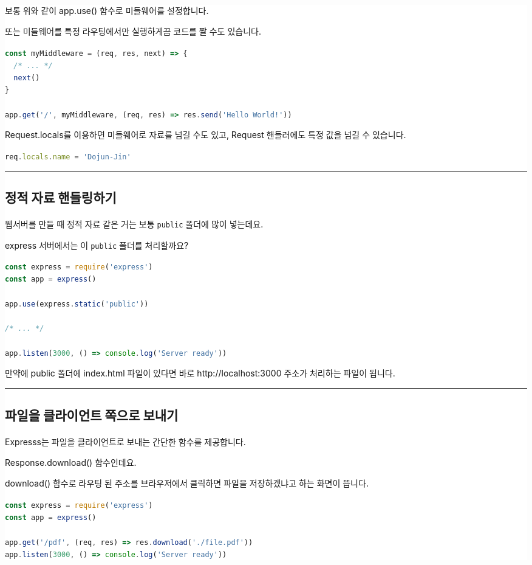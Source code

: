 보통 위와 같이 app.use() 함수로 미들웨어를 설정합니다.

또는 미들웨어를 특정 라우팅에서만 실행하게끔 코드를 짤 수도 있습니다.

```js
const myMiddleware = (req, res, next) => {
  /* ... */
  next()
}

app.get('/', myMiddleware, (req, res) => res.send('Hello World!'))
```

Request.locals를 이용하면 미들웨어로 자료를 넘길 수도 있고, Request 핸들러에도 특정 값을 넘길 수 있습니다.

```js
req.locals.name = 'Dojun-Jin'
```

---

## 정적 자료 핸들링하기 <a name="serve_static_assets"></a>

웹서버를 만들 때 정적 자료 같은 거는 보통 `public` 폴더에 많이 넣는데요.

express 서버에서는 이 `public` 폴더를 처리할까요?

```js
const express = require('express')
const app = express()

app.use(express.static('public'))

/* ... */

app.listen(3000, () => console.log('Server ready'))
```

만약에 public 폴더에 index.html 파일이 있다면 바로 http://localhost:3000 주소가 처리하는 파일이 됩니다.

---

## 파일을 클라이언트 쪽으로 보내기 <a name="send_file_to_client"></a>

Expresss는 파일을 클라이언트로 보내는 간단한 함수를 제공합니다.

Response.download() 함수인데요.

download() 함수로 라우팅 된 주소를 브라우저에서 클릭하면 파일을 저장하겠냐고 하는 화면이 뜹니다.

```js
const express = require('express')
const app = express()

app.get('/pdf', (req, res) => res.download('./file.pdf'))
app.listen(3000, () => console.log('Server ready'))
```
